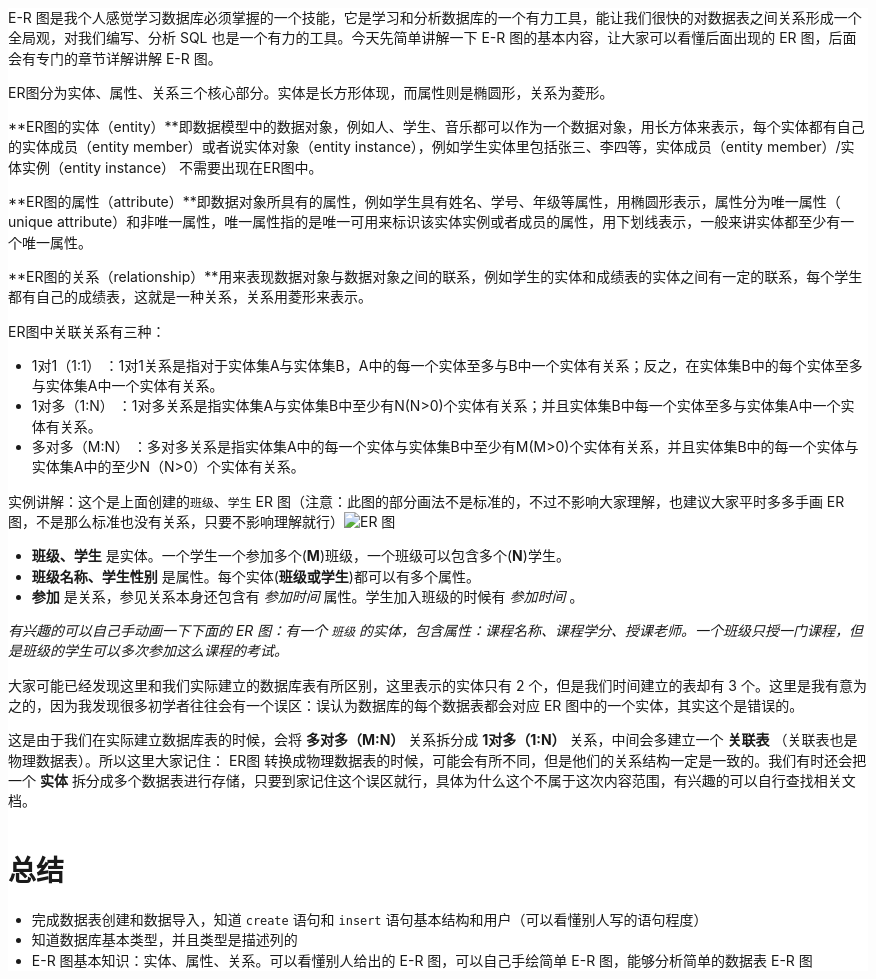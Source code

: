 E-R 图是我个人感觉学习数据库必须掌握的一个技能，它是学习和分析数据库的一个有力工具，能让我们很快的对数据表之间关系形成一个全局观，对我们编写、分析 SQL 也是一个有力的工具。今天先简单讲解一下 E-R 图的基本内容，让大家可以看懂后面出现的 ER 图，后面会有专门的章节详解讲解 E-R 图。

ER图分为实体、属性、关系三个核心部分。实体是长方形体现，而属性则是椭圆形，关系为菱形。

**ER图的实体（entity）**即数据模型中的数据对象，例如人、学生、音乐都可以作为一个数据对象，用长方体来表示，每个实体都有自己的实体成员（entity member）或者说实体对象（entity instance），例如学生实体里包括张三、李四等，实体成员（entity member）/实体实例（entity instance） 不需要出现在ER图中。

**ER图的属性（attribute）**即数据对象所具有的属性，例如学生具有姓名、学号、年级等属性，用椭圆形表示，属性分为唯一属性（ unique attribute）和非唯一属性，唯一属性指的是唯一可用来标识该实体实例或者成员的属性，用下划线表示，一般来讲实体都至少有一个唯一属性。

**ER图的关系（relationship）**用来表现数据对象与数据对象之间的联系，例如学生的实体和成绩表的实体之间有一定的联系，每个学生都有自己的成绩表，这就是一种关系，关系用菱形来表示。

ER图中关联关系有三种：

* 1对1（1:1） ：1对1关系是指对于实体集A与实体集B，A中的每一个实体至多与B中一个实体有关系；反之，在实体集B中的每个实体至多与实体集A中一个实体有关系。
* 1对多（1:N） ：1对多关系是指实体集A与实体集B中至少有N(N>0)个实体有关系；并且实体集B中每一个实体至多与实体集A中一个实体有关系。
* 多对多（M:N） ：多对多关系是指实体集A中的每一个实体与实体集B中至少有M(M>0)个实体有关系，并且实体集B中的每一个实体与实体集A中的至少N（N>0）个实体有关系。

实例讲解：这个是上面创建的`班级`、`学生` ER 图（注意：此图的部分画法不是标准的，不过不影响大家理解，也建议大家平时多多手画 ER 图，不是那么标准也没有关系，只要不影响理解就行）![ER 图](/images/articles/noob-learn-sql/02-ER.jpeg)

* **班级、学生** 是实体。一个学生一个参加多个(**M**)班级，一个班级可以包含多个(**N**)学生。
* **班级名称、学生性别** 是属性。每个实体(**班级或学生**)都可以有多个属性。
* **参加** 是关系，参见关系本身还包含有 *参加时间* 属性。学生加入班级的时候有 *参加时间* 。

*有兴趣的可以自己手动画一下下面的 ER 图：有一个 `班级` 的实体，包含属性：课程名称、课程学分、授课老师。一个班级只授一门课程，但是班级的学生可以多次参加这么课程的考试。*

大家可能已经发现这里和我们实际建立的数据库表有所区别，这里表示的实体只有 2 个，但是我们时间建立的表却有 3 个。这里是我有意为之的，因为我发现很多初学者往往会有一个误区：误认为数据库的每个数据表都会对应 ER 图中的一个实体，其实这个是错误的。

这是由于我们在实际建立数据库表的时候，会将 **多对多（M:N）** 关系拆分成 **1对多（1:N）** 关系，中间会多建立一个 **关联表** （关联表也是物理数据表）。所以这里大家记住： ER图 转换成物理数据表的时候，可能会有所不同，但是他们的关系结构一定是一致的。我们有时还会把一个 **实体** 拆分成多个数据表进行存储，只要到家记住这个误区就行，具体为什么这个不属于这次内容范围，有兴趣的可以自行查找相关文档。

# 总结

* 完成数据表创建和数据导入，知道 `create` 语句和 `insert` 语句基本结构和用户（可以看懂别人写的语句程度）
* 知道数据库基本类型，并且类型是描述列的
* E-R 图基本知识：实体、属性、关系。可以看懂别人给出的 E-R 图，可以自己手绘简单 E-R 图，能够分析简单的数据表 E-R 图

